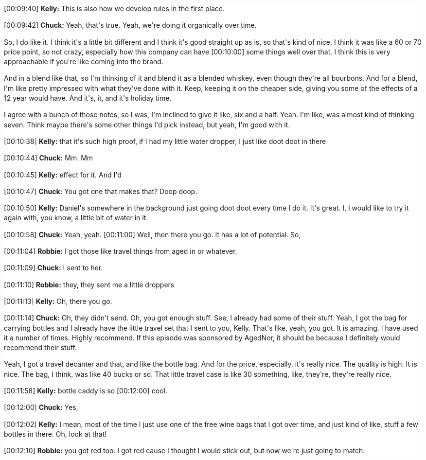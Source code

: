 [00:09:40] **Kelly:** This is also how we develop rules in the first place.

[00:09:42] **Chuck:** Yeah, that's true. Yeah, we're doing it organically over time.

So, I do like it. I think it's a little bit different and I think it's good straight up as is, so that's kind of nice. I think it was like a 60 or 70 price point, so not crazy, especially how this company can have [00:10:00] some things well over that. I think this is very approachable if you're like coming into the brand.

And in a blend like that, so I'm thinking of it and blend it as a blended whiskey, even though they're all bourbons. And for a blend, I'm like pretty impressed with what they've done with it. Keep, keeping it on the cheaper side, giving you some of the effects of a 12 year would have. And it's, it, and it's holiday time.

I agree with a bunch of those notes, so I was, I'm inclined to give it like, six and a half. Yeah. I'm like, was almost kind of thinking seven. Think maybe there's some other things I'd pick instead, but yeah, I'm good with it.

[00:10:38] **Kelly:** that it's such high proof, if I had my little water dropper, I just like doot doot in there

[00:10:44] **Chuck:** Mm. Mm

[00:10:45] **Kelly:** effect for it. And I'd

[00:10:47] **Chuck:** You got one that makes that? Doop doop.

[00:10:50] **Kelly:** Daniel's somewhere in the background just going doot doot every time I do it. It's great. I, I would like to try it again with, you know, a little bit of water in it.

[00:10:58] **Chuck:** Yeah, yeah. [00:11:00] Well, then there you go. It has a lot of potential. So, 

[00:11:04] **Robbie:** I got those like travel things from aged in or whatever.

[00:11:09] **Chuck:** I sent to her.

[00:11:10] **Robbie:** they, they sent me a little droppers

[00:11:13] **Kelly:** Oh, there you go.

[00:11:14] **Chuck:** Oh, they didn't send. Oh, you got enough stuff. See, I already had some of their stuff. Yeah, I got the bag for carrying bottles and I already have the little travel set that I sent to you, Kelly. That's like, yeah, you got. It is amazing. I have used it a number of times. Highly recommend. If this episode was sponsored by AgedNor, it should be because I definitely would recommend their stuff.

Yeah, I got a travel decanter and that, and like the bottle bag. And for the price, especially, it's really nice. The quality is high. It is nice. The bag, I think, was like 40 bucks or so. That little travel case is like 30 something, like, they're, they're really nice.

[00:11:58] **Kelly:** bottle caddy is so [00:12:00] cool.

[00:12:00] **Chuck:** Yes,

[00:12:02] **Kelly:** I mean, most of the time I just use one of the free wine bags that I got over time, and just kind of like, stuff a few bottles in there. Oh, look at that!

[00:12:10] **Robbie:** you got red too. I got red cause I thought I would stick out, but now we're just going to match.
